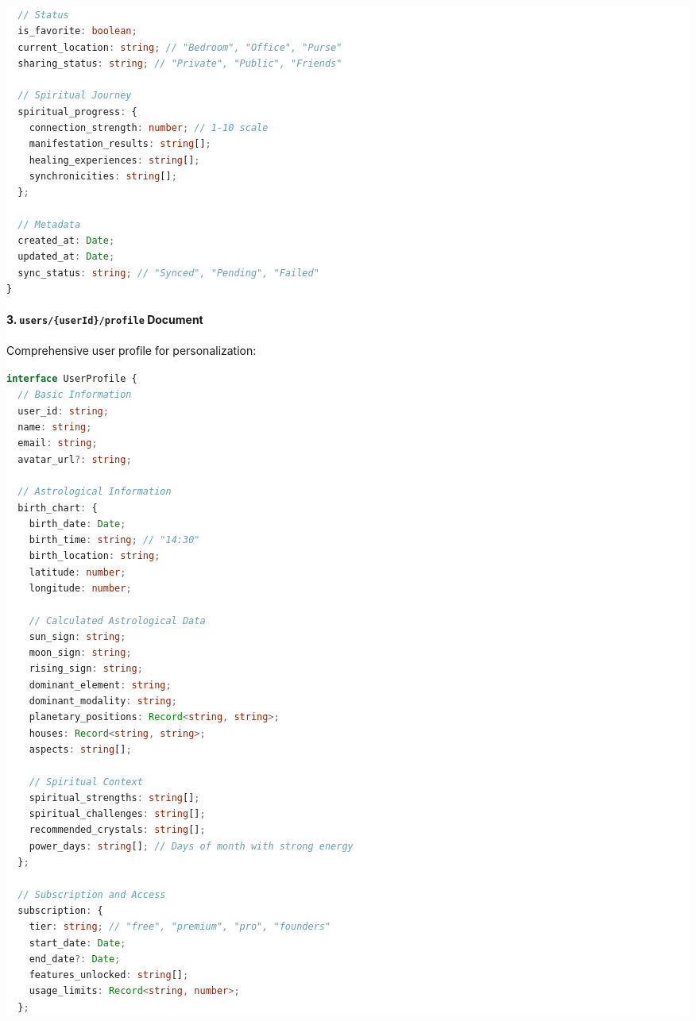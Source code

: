 ```typescript
  // Status
  is_favorite: boolean;
  current_location: string; // "Bedroom", "Office", "Purse"
  sharing_status: string; // "Private", "Public", "Friends"
  
  // Spiritual Journey
  spiritual_progress: {
    connection_strength: number; // 1-10 scale
    manifestation_results: string[];
    healing_experiences: string[];
    synchronicities: string[];
  };
  
  // Metadata
  created_at: Date;
  updated_at: Date;
  sync_status: string; // "Synced", "Pending", "Failed"
}
```

#### 3. **`users/{userId}/profile` Document**
Comprehensive user profile for personalization:

```typescript
interface UserProfile {
  // Basic Information
  user_id: string;
  name: string;
  email: string;
  avatar_url?: string;
  
  // Astrological Information
  birth_chart: {
    birth_date: Date;
    birth_time: string; // "14:30"
    birth_location: string;
    latitude: number;
    longitude: number;
    
    // Calculated Astrological Data
    sun_sign: string;
    moon_sign: string;
    rising_sign: string;
    dominant_element: string;
    dominant_modality: string;
    planetary_positions: Record<string, string>;
    houses: Record<string, string>;
    aspects: string[];
    
    // Spiritual Context
    spiritual_strengths: string[];
    spiritual_challenges: string[];
    recommended_crystals: string[];
    power_days: string[]; // Days of month with strong energy
  };
  
  // Subscription and Access
  subscription: {
    tier: string; // "free", "premium", "pro", "founders"
    start_date: Date;
    end_date?: Date;
    features_unlocked: string[];
    usage_limits: Record<string, number>;
  };
```